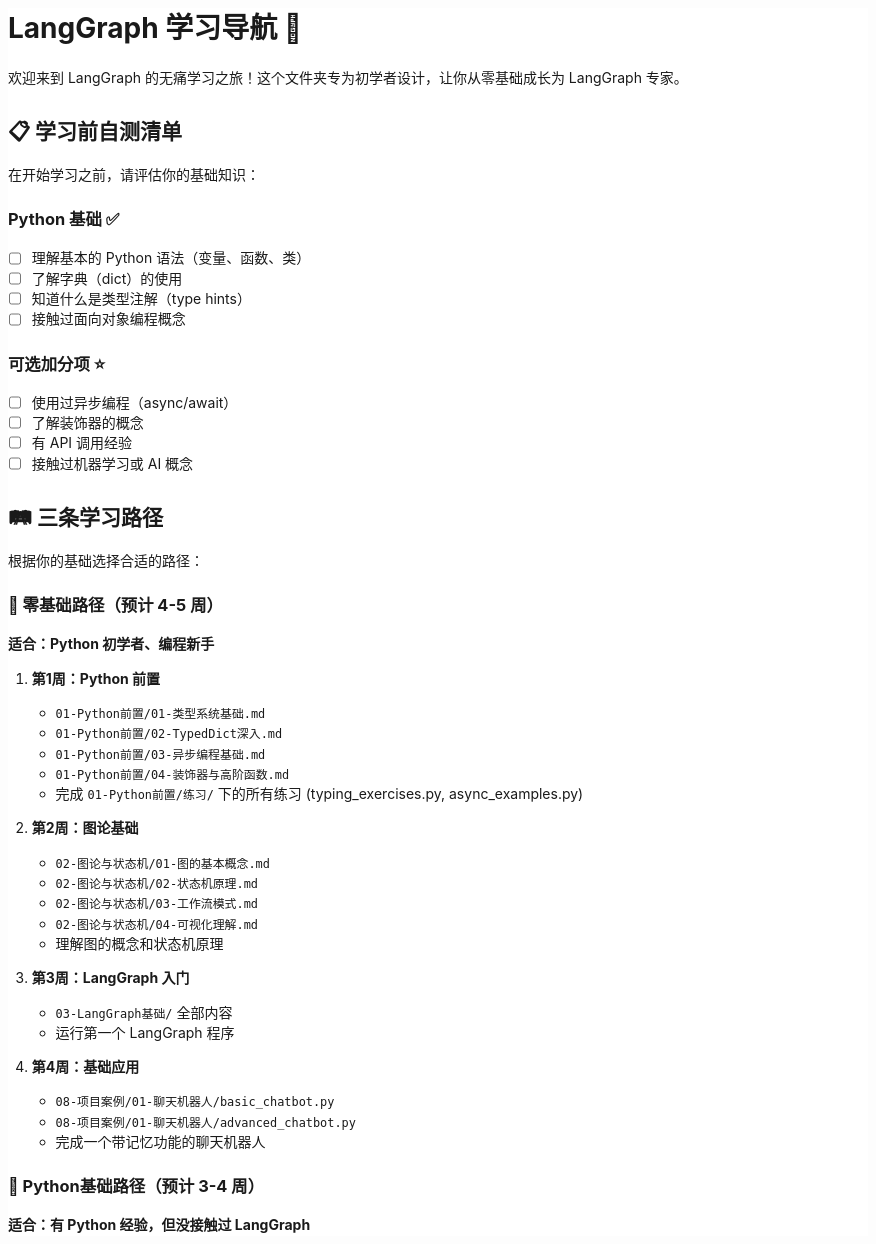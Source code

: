 # LangGraph 学习导航 🚀

欢迎来到 LangGraph 的无痛学习之旅！这个文件夹专为初学者设计，让你从零基础成长为 LangGraph 专家。

## 📋 学习前自测清单

在开始学习之前，请评估你的基础知识：

### Python 基础 ✅
- [ ] 理解基本的 Python 语法（变量、函数、类）
- [ ] 了解字典（dict）的使用
- [ ] 知道什么是类型注解（type hints）
- [ ] 接触过面向对象编程概念

### 可选加分项 ⭐
- [ ] 使用过异步编程（async/await）
- [ ] 了解装饰器的概念
- [ ] 有 API 调用经验
- [ ] 接触过机器学习或 AI 概念

## 🛤️ 三条学习路径

根据你的基础选择合适的路径：

### 🌱 零基础路径（预计 4-5 周）
**适合：Python 初学者、编程新手**

1. **第1周：Python 前置**
   - `01-Python前置/01-类型系统基础.md`
   - `01-Python前置/02-TypedDict深入.md`
   - `01-Python前置/03-异步编程基础.md`
   - `01-Python前置/04-装饰器与高阶函数.md`
   - 完成 `01-Python前置/练习/` 下的所有练习 (typing_exercises.py, async_examples.py)

2. **第2周：图论基础**
   - `02-图论与状态机/01-图的基本概念.md`
   - `02-图论与状态机/02-状态机原理.md`
   - `02-图论与状态机/03-工作流模式.md`
   - `02-图论与状态机/04-可视化理解.md`
   - 理解图的概念和状态机原理

3. **第3周：LangGraph 入门**
   - `03-LangGraph基础/` 全部内容
   - 运行第一个 LangGraph 程序

4. **第4周：基础应用**
   - `08-项目案例/01-聊天机器人/basic_chatbot.py`
   - `08-项目案例/01-聊天机器人/advanced_chatbot.py`
   - 完成一个带记忆功能的聊天机器人

### 🚀 Python基础路径（预计 3-4 周）
**适合：有 Python 经验，但没接触过 LangGraph**

